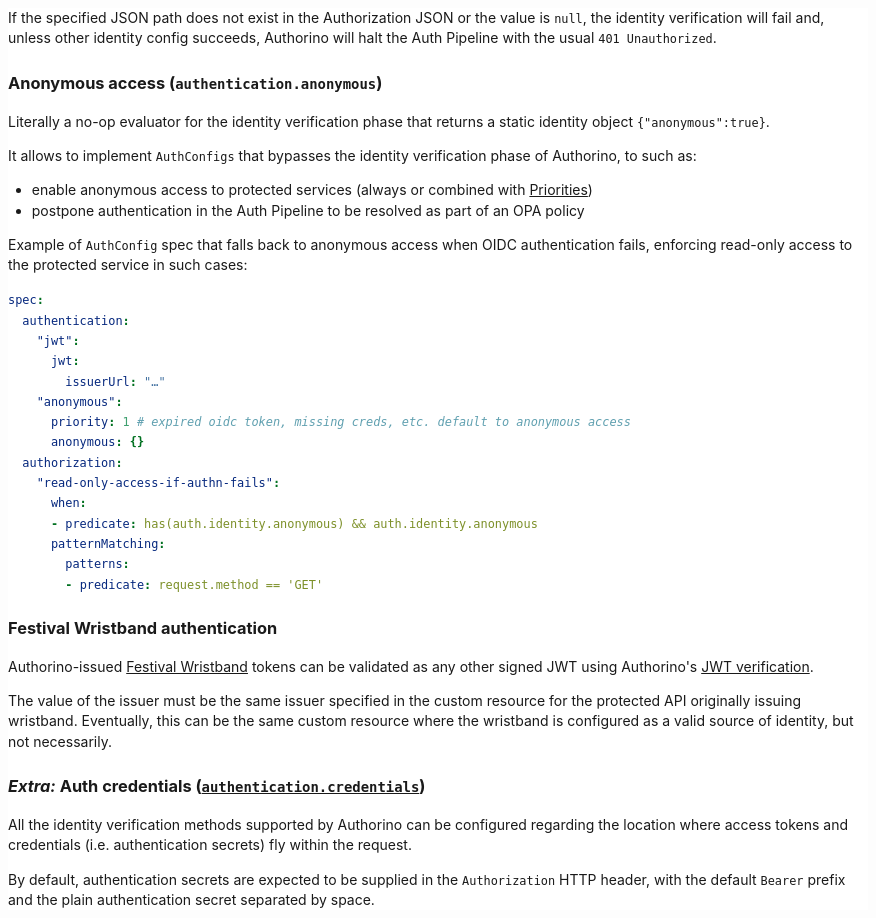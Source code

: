If the specified JSON path does not exist in the Authorization JSON or the value is `null`, the identity verification will fail and, unless other identity config succeeds, Authorino will halt the Auth Pipeline with the usual `401 Unauthorized`.

### Anonymous access (`authentication.anonymous`)

Literally a no-op evaluator for the identity verification phase that returns a static identity object `{"anonymous":true}`.

It allows to implement `AuthConfigs` that bypasses the identity verification phase of Authorino, to such as:
- enable anonymous access to protected services (always or combined with [Priorities](#common-feature-priorities))
- postpone authentication in the Auth Pipeline to be resolved as part of an OPA policy

Example of `AuthConfig` spec that falls back to anonymous access when OIDC authentication fails, enforcing read-only access to the protected service in such cases:

```yaml
spec:
  authentication:
    "jwt":
      jwt:
        issuerUrl: "…"
    "anonymous":
      priority: 1 # expired oidc token, missing creds, etc. default to anonymous access
      anonymous: {}
  authorization:
    "read-only-access-if-authn-fails":
      when:
      - predicate: has(auth.identity.anonymous) && auth.identity.anonymous
      patternMatching:
        patterns:
        - predicate: request.method == 'GET'
```

### Festival Wristband authentication

Authorino-issued [Festival Wristband](#festival-wristband-tokens-responsesuccessheadersdynamicmetadatawristband) tokens can be validated as any other signed JWT using Authorino's [JWT verification](#jwt-verification-authenticationjwt).

The value of the issuer must be the same issuer specified in the custom resource for the protected API originally issuing wristband. Eventually, this can be the same custom resource where the wristband is configured as a valid source of identity, but not necessarily.

### _Extra:_ Auth credentials ([`authentication.credentials`](https://pkg.go.dev/github.com/kuadrant/authorino/api/v1beta2?utm_source=gopls#Credentials))

All the identity verification methods supported by Authorino can be configured regarding the location where access tokens and credentials (i.e. authentication secrets) fly within the request.

By default, authentication secrets are expected to be supplied in the `Authorization` HTTP header, with the default `Bearer` prefix and the plain authentication secret separated by space.
